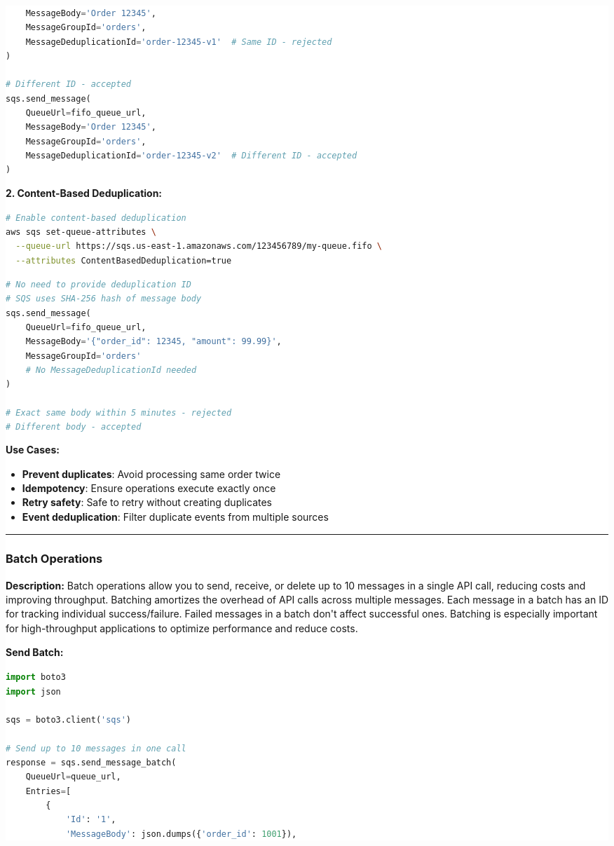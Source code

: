 ```python
    MessageBody='Order 12345',
    MessageGroupId='orders',
    MessageDeduplicationId='order-12345-v1'  # Same ID - rejected
)

# Different ID - accepted
sqs.send_message(
    QueueUrl=fifo_queue_url,
    MessageBody='Order 12345',
    MessageGroupId='orders',
    MessageDeduplicationId='order-12345-v2'  # Different ID - accepted
)
```

**2. Content-Based Deduplication:**
```bash
# Enable content-based deduplication
aws sqs set-queue-attributes \
  --queue-url https://sqs.us-east-1.amazonaws.com/123456789/my-queue.fifo \
  --attributes ContentBasedDeduplication=true
```

```python
# No need to provide deduplication ID
# SQS uses SHA-256 hash of message body
sqs.send_message(
    QueueUrl=fifo_queue_url,
    MessageBody='{"order_id": 12345, "amount": 99.99}',
    MessageGroupId='orders'
    # No MessageDeduplicationId needed
)

# Exact same body within 5 minutes - rejected
# Different body - accepted
```

**Use Cases:**
- **Prevent duplicates**: Avoid processing same order twice
- **Idempotency**: Ensure operations execute exactly once
- **Retry safety**: Safe to retry without creating duplicates
- **Event deduplication**: Filter duplicate events from multiple sources

---

### Batch Operations

**Description:** Batch operations allow you to send, receive, or delete up to 10 messages in a single API call, reducing costs and improving throughput. Batching amortizes the overhead of API calls across multiple messages. Each message in a batch has an ID for tracking individual success/failure. Failed messages in a batch don't affect successful ones. Batching is especially important for high-throughput applications to optimize performance and reduce costs.

**Send Batch:**
```python
import boto3
import json

sqs = boto3.client('sqs')

# Send up to 10 messages in one call
response = sqs.send_message_batch(
    QueueUrl=queue_url,
    Entries=[
        {
            'Id': '1',
            'MessageBody': json.dumps({'order_id': 1001}),
```